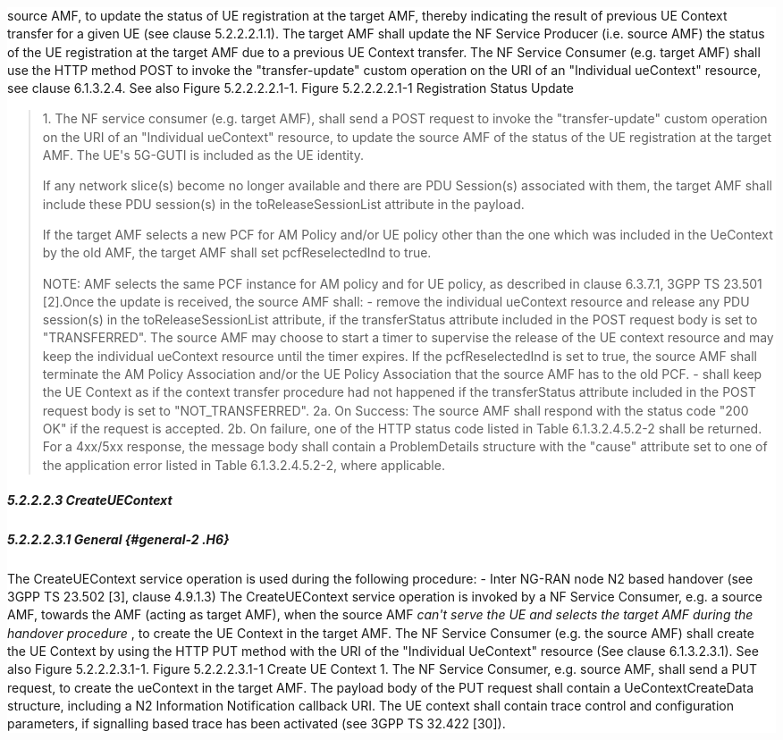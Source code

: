 source AMF, to update the status of UE registration at the target AMF, thereby
indicating the result of previous UE Context transfer for a given UE (see
clause 5.2.2.2.1.1).
The target AMF shall update the NF Service Producer (i.e. source AMF) the
status of the UE registration at the target AMF due to a previous UE Context
transfer. The NF Service Consumer (e.g. target AMF) shall use the HTTP method
POST to invoke the \"transfer-update\" custom operation on the URI of an
\"Individual ueContext\" resource, see clause 6.1.3.2.4. See also Figure
5.2.2.2.2.1-1.
Figure 5.2.2.2.2.1-1 Registration Status Update
> 1\. The NF service consumer (e.g. target AMF), shall send a POST request to
> invoke the \"transfer-update\" custom operation on the URI of an
> \"Individual ueContext\" resource, to update the source AMF of the status of
> the UE registration at the target AMF. The UE\'s 5G-GUTI is included as the
> UE identity.
>
> If any network slice(s) become no longer available and there are PDU
> Session(s) associated with them, the target AMF shall include these PDU
> session(s) in the toReleaseSessionList attribute in the payload.
>
> If the target AMF selects a new PCF for AM Policy and/or UE policy other
> than the one which was included in the UeContext by the old AMF, the target
> AMF shall set pcfReselectedInd to true.
>
> NOTE: AMF selects the same PCF instance for AM policy and for UE policy, as
> described in clause 6.3.7.1, 3GPP TS 23.501 [2].Once the update is received,
> the source AMF shall:
\- remove the individual ueContext resource and release any PDU session(s) in
the toReleaseSessionList attribute, if the transferStatus attribute included
in the POST request body is set to \"TRANSFERRED\". The source AMF may choose
to start a timer to supervise the release of the UE context resource and may
keep the individual ueContext resource until the timer expires. If the
pcfReselectedInd is set to true, the source AMF shall terminate the AM Policy
Association and/or the UE Policy Association that the source AMF has to the
old PCF.
\- shall keep the UE Context as if the context transfer procedure had not
happened if the transferStatus attribute included in the POST request body is
set to \"NOT_TRANSFERRED\".
2a. On Success: The source AMF shall respond with the status code \"200 OK\"
if the request is accepted.
2b. On failure, one of the HTTP status code listed in Table 6.1.3.2.4.5.2-2
shall be returned. For a 4xx/5xx response, the message body shall contain a
ProblemDetails structure with the \"cause\" attribute set to one of the
application error listed in Table 6.1.3.2.4.5.2-2, where applicable.
##### 5.2.2.2.3 CreateUEContext
##### 5.2.2.2.3.1 General {#general-2 .H6}
The CreateUEContext service operation is used during the following procedure:
\- Inter NG-RAN node N2 based handover (see 3GPP TS 23.502 [3], clause
4.9.1.3)
The CreateUEContext service operation is invoked by a NF Service Consumer,
e.g. a source AMF, towards the AMF (acting as target AMF), when the source AMF
_can\'t serve the UE and selects the target AMF during the handover procedure_
, to create the UE Context in the target AMF.
The NF Service Consumer (e.g. the source AMF) shall create the UE Context by
using the HTTP PUT method with the URI of the \"Individual UeContext\"
resource (See clause 6.1.3.2.3.1). See also Figure 5.2.2.2.3.1-1.
Figure 5.2.2.2.3.1-1 Create UE Context
1\. The NF Service Consumer, e.g. source AMF, shall send a PUT request, to
create the ueContext in the target AMF. The payload body of the PUT request
shall contain a UeContextCreateData structure, including a N2 Information
Notification callback URI.
The UE context shall contain trace control and configuration parameters, if
signalling based trace has been activated (see 3GPP TS 32.422 [30]).